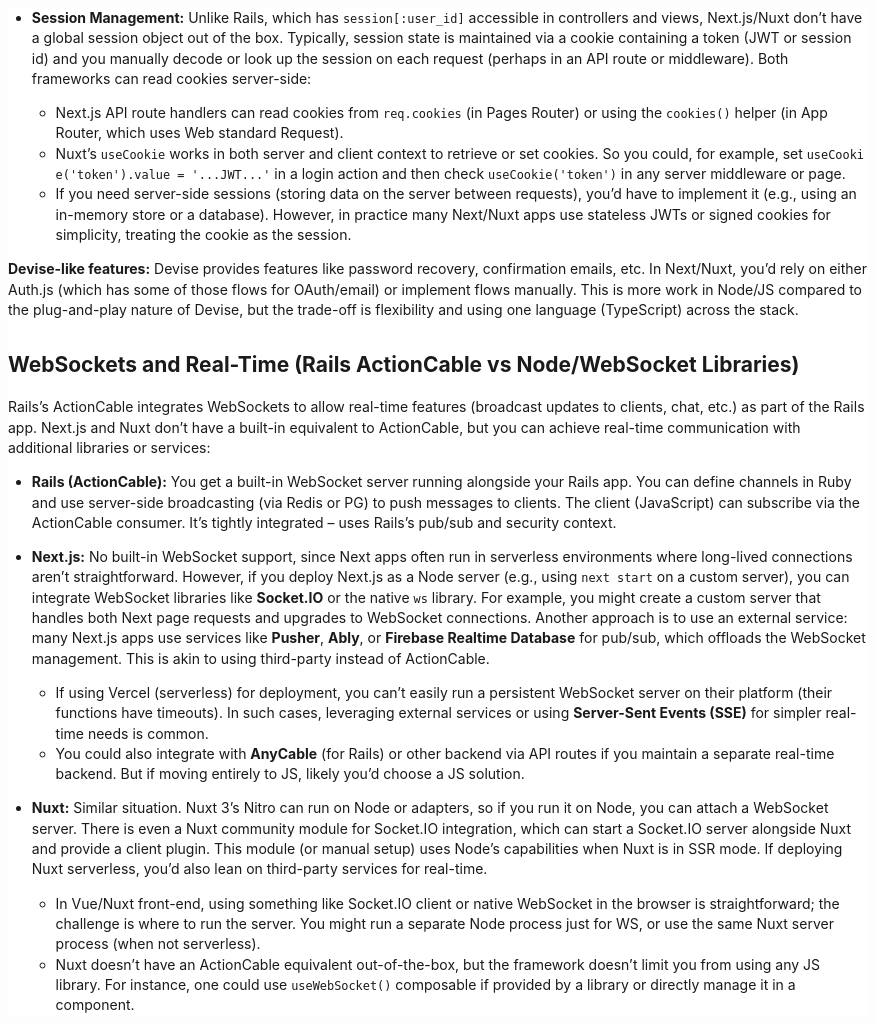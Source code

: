 * **Session Management:** Unlike Rails, which has `session[:user_id]` accessible in controllers and views, Next.js/Nuxt don’t have a global session object out of the box. Typically, session state is maintained via a cookie containing a token (JWT or session id) and you manually decode or look up the session on each request (perhaps in an API route or middleware). Both frameworks can read cookies server-side:

  * Next.js API route handlers can read cookies from `req.cookies` (in Pages Router) or using the `cookies()` helper (in App Router, which uses Web standard Request).
  * Nuxt’s `useCookie` works in both server and client context to retrieve or set cookies. So you could, for example, set `useCookie('token').value = '...JWT...'` in a login action and then check `useCookie('token')` in any server middleware or page.
  * If you need server-side sessions (storing data on the server between requests), you’d have to implement it (e.g., using an in-memory store or a database). However, in practice many Next/Nuxt apps use stateless JWTs or signed cookies for simplicity, treating the cookie as the session.

**Devise-like features:** Devise provides features like password recovery, confirmation emails, etc. In Next/Nuxt, you’d rely on either Auth.js (which has some of those flows for OAuth/email) or implement flows manually. This is more work in Node/JS compared to the plug-and-play nature of Devise, but the trade-off is flexibility and using one language (TypeScript) across the stack.

## WebSockets and Real-Time (Rails ActionCable vs Node/WebSocket Libraries)

Rails’s ActionCable integrates WebSockets to allow real-time features (broadcast updates to clients, chat, etc.) as part of the Rails app. Next.js and Nuxt don’t have a built-in equivalent to ActionCable, but you can achieve real-time communication with additional libraries or services:

* **Rails (ActionCable):** You get a built-in WebSocket server running alongside your Rails app. You can define channels in Ruby and use server-side broadcasting (via Redis or PG) to push messages to clients. The client (JavaScript) can subscribe via the ActionCable consumer. It’s tightly integrated – uses Rails’s pub/sub and security context.
* **Next.js:** No built-in WebSocket support, since Next apps often run in serverless environments where long-lived connections aren’t straightforward. However, if you deploy Next.js as a Node server (e.g., using `next start` on a custom server), you can integrate WebSocket libraries like **Socket.IO** or the native `ws` library. For example, you might create a custom server that handles both Next page requests and upgrades to WebSocket connections. Another approach is to use an external service: many Next.js apps use services like **Pusher**, **Ably**, or **Firebase Realtime Database** for pub/sub, which offloads the WebSocket management. This is akin to using third-party instead of ActionCable.

  * If using Vercel (serverless) for deployment, you can’t easily run a persistent WebSocket server on their platform (their functions have timeouts). In such cases, leveraging external services or using **Server-Sent Events (SSE)** for simpler real-time needs is common.
  * You could also integrate with **AnyCable** (for Rails) or other backend via API routes if you maintain a separate real-time backend. But if moving entirely to JS, likely you’d choose a JS solution.
* **Nuxt:** Similar situation. Nuxt 3’s Nitro can run on Node or adapters, so if you run it on Node, you can attach a WebSocket server. There is even a Nuxt community module for Socket.IO integration, which can start a Socket.IO server alongside Nuxt and provide a client plugin. This module (or manual setup) uses Node’s capabilities when Nuxt is in SSR mode. If deploying Nuxt serverless, you’d also lean on third-party services for real-time.

  * In Vue/Nuxt front-end, using something like Socket.IO client or native WebSocket in the browser is straightforward; the challenge is where to run the server. You might run a separate Node process just for WS, or use the same Nuxt server process (when not serverless).
  * Nuxt doesn’t have an ActionCable equivalent out-of-the-box, but the framework doesn’t limit you from using any JS library. For instance, one could use `useWebSocket()` composable if provided by a library or directly manage it in a component.
